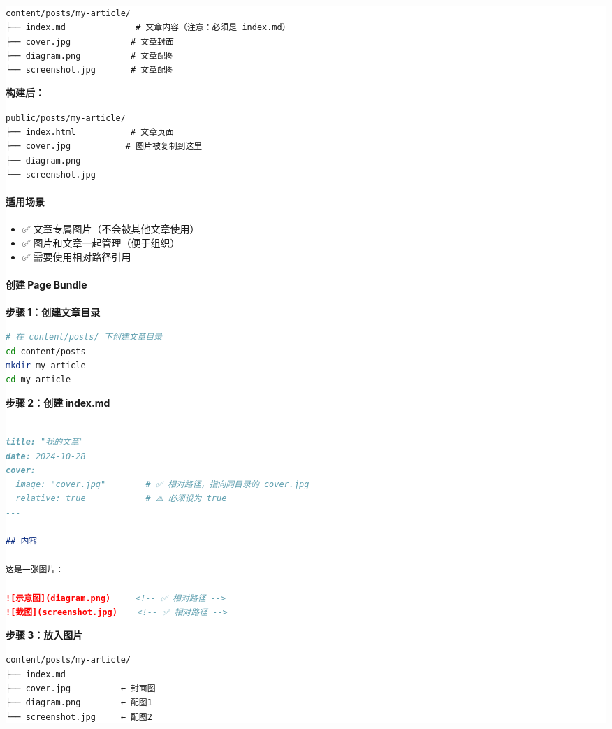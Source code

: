 ```
content/posts/my-article/
├── index.md              # 文章内容（注意：必须是 index.md）
├── cover.jpg            # 文章封面
├── diagram.png          # 文章配图
└── screenshot.jpg       # 文章配图
```

**构建后：**

```
public/posts/my-article/
├── index.html           # 文章页面
├── cover.jpg           # 图片被复制到这里
├── diagram.png
└── screenshot.jpg
```

#### 适用场景

- ✅ 文章专属图片（不会被其他文章使用）
- ✅ 图片和文章一起管理（便于组织）
- ✅ 需要使用相对路径引用

#### 创建 Page Bundle

**步骤 1：创建文章目录**

```bash
# 在 content/posts/ 下创建文章目录
cd content/posts
mkdir my-article
cd my-article
```

**步骤 2：创建 index.md**

```markdown
---
title: "我的文章"
date: 2024-10-28
cover:
  image: "cover.jpg"        # ✅ 相对路径，指向同目录的 cover.jpg
  relative: true            # ⚠️ 必须设为 true
---

## 内容

这是一张图片：

![示意图](diagram.png)     <!-- ✅ 相对路径 -->
![截图](screenshot.jpg)    <!-- ✅ 相对路径 -->
```

**步骤 3：放入图片**

```
content/posts/my-article/
├── index.md
├── cover.jpg          ← 封面图
├── diagram.png        ← 配图1
└── screenshot.jpg     ← 配图2
```
